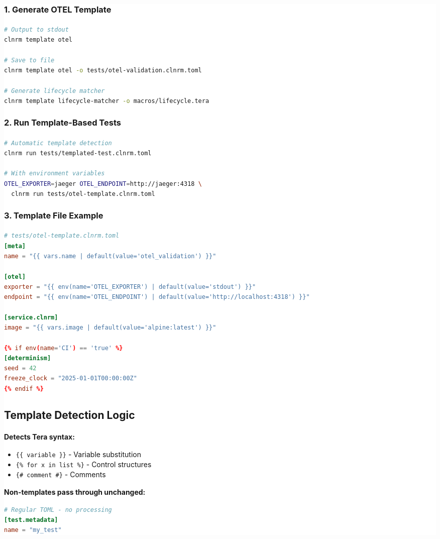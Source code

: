 ### 1. Generate OTEL Template

```bash
# Output to stdout
clnrm template otel

# Save to file
clnrm template otel -o tests/otel-validation.clnrm.toml

# Generate lifecycle matcher
clnrm template lifecycle-matcher -o macros/lifecycle.tera
```

### 2. Run Template-Based Tests

```bash
# Automatic template detection
clnrm run tests/templated-test.clnrm.toml

# With environment variables
OTEL_EXPORTER=jaeger OTEL_ENDPOINT=http://jaeger:4318 \
  clnrm run tests/otel-template.clnrm.toml
```

### 3. Template File Example

```toml
# tests/otel-template.clnrm.toml
[meta]
name = "{{ vars.name | default(value='otel_validation') }}"

[otel]
exporter = "{{ env(name='OTEL_EXPORTER') | default(value='stdout') }}"
endpoint = "{{ env(name='OTEL_ENDPOINT') | default(value='http://localhost:4318') }}"

[service.clnrm]
image = "{{ vars.image | default(value='alpine:latest') }}"

{% if env(name='CI') == 'true' %}
[determinism]
seed = 42
freeze_clock = "2025-01-01T00:00:00Z"
{% endif %}
```

## Template Detection Logic

**Detects Tera syntax:**
- `{{ variable }}` - Variable substitution
- `{% for x in list %}` - Control structures
- `{# comment #}` - Comments

**Non-templates pass through unchanged:**
```toml
# Regular TOML - no processing
[test.metadata]
name = "my_test"
```

